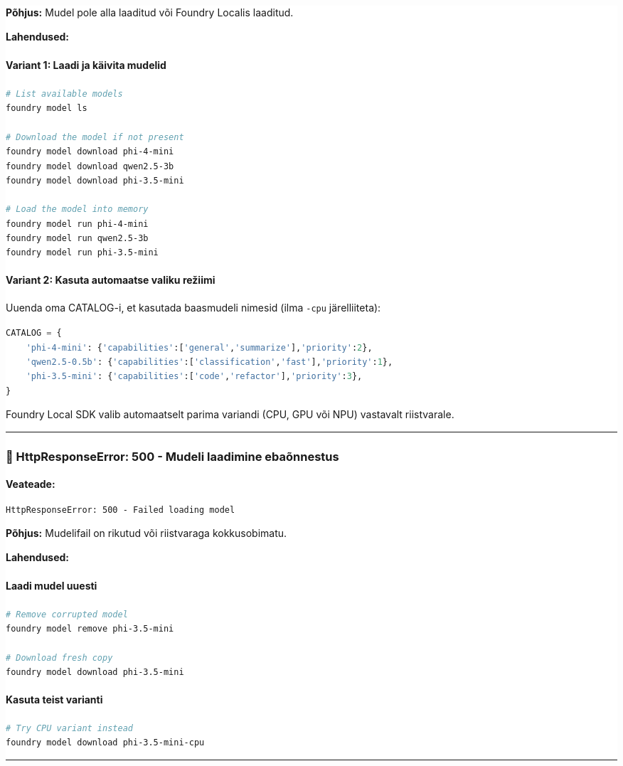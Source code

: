 **Põhjus:** Mudel pole alla laaditud või Foundry Localis laaditud.

**Lahendused:**

#### Variant 1: Laadi ja käivita mudelid
```bash
# List available models
foundry model ls

# Download the model if not present
foundry model download phi-4-mini
foundry model download qwen2.5-3b
foundry model download phi-3.5-mini

# Load the model into memory
foundry model run phi-4-mini
foundry model run qwen2.5-3b
foundry model run phi-3.5-mini
```

#### Variant 2: Kasuta automaatse valiku režiimi
Uuenda oma CATALOG-i, et kasutada baasmudeli nimesid (ilma `-cpu` järelliiteta):

```python
CATALOG = {
    'phi-4-mini': {'capabilities':['general','summarize'],'priority':2},
    'qwen2.5-0.5b': {'capabilities':['classification','fast'],'priority':1},
    'phi-3.5-mini': {'capabilities':['code','refactor'],'priority':3},
}
```

Foundry Local SDK valib automaatselt parima variandi (CPU, GPU või NPU) vastavalt riistvarale.

---

### 🔴 HttpResponseError: 500 - Mudeli laadimine ebaõnnestus

**Veateade:**
```
HttpResponseError: 500 - Failed loading model
```

**Põhjus:** Mudelifail on rikutud või riistvaraga kokkusobimatu.

**Lahendused:**

#### Laadi mudel uuesti
```bash
# Remove corrupted model
foundry model remove phi-3.5-mini

# Download fresh copy
foundry model download phi-3.5-mini
```

#### Kasuta teist varianti
```bash
# Try CPU variant instead
foundry model download phi-3.5-mini-cpu
```

---